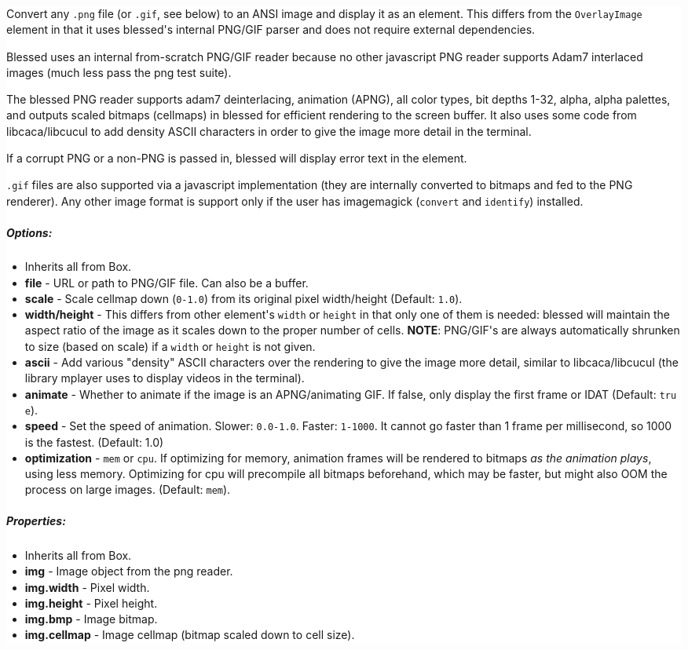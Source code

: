 Convert any `.png` file (or `.gif`, see below) to an ANSI image and display it
as an element. This differs from the `OverlayImage` element in that it uses
blessed's internal PNG/GIF parser and does not require external dependencies.

Blessed uses an internal from-scratch PNG/GIF reader because no other javascript
PNG reader supports Adam7 interlaced images (much less pass the png test
suite).

The blessed PNG reader supports adam7 deinterlacing, animation (APNG), all
color types, bit depths 1-32, alpha, alpha palettes, and outputs scaled bitmaps
(cellmaps) in blessed for efficient rendering to the screen buffer. It also
uses some code from libcaca/libcucul to add density ASCII characters in order
to give the image more detail in the terminal.

If a corrupt PNG or a non-PNG is passed in, blessed will display error text in
the element.

`.gif` files are also supported via a javascript implementation (they are
internally converted to bitmaps and fed to the PNG renderer). Any other image
format is support only if the user has imagemagick (`convert` and `identify`)
installed.

##### Options:

- Inherits all from Box.
- __file__ - URL or path to PNG/GIF file. Can also be a buffer.
- __scale__ - Scale cellmap down (`0-1.0`) from its original pixel width/height
  (Default: `1.0`).
- __width/height__ - This differs from other element's `width` or `height` in
  that only one of them is needed: blessed will maintain the aspect ratio of
  the image as it scales down to the proper number of cells. __NOTE__: PNG/GIF's
  are always automatically shrunken to size (based on scale) if a `width` or
  `height` is not given.
- __ascii__ - Add various "density" ASCII characters over the rendering to give
  the image more detail, similar to libcaca/libcucul (the library mplayer uses
  to display videos in the terminal).
- __animate__ - Whether to animate if the image is an APNG/animating GIF. If
  false, only display the first frame or IDAT (Default: `true`).
- __speed__ - Set the speed of animation. Slower: `0.0-1.0`. Faster: `1-1000`.
  It cannot go faster than 1 frame per millisecond, so 1000 is the fastest.
  (Default: 1.0)
- __optimization__ - `mem` or `cpu`. If optimizing for memory, animation frames
  will be rendered to bitmaps _as the animation plays_, using less memory.
  Optimizing for cpu will precompile all bitmaps beforehand, which may be
  faster, but might also OOM the process on large images. (Default: `mem`).

##### Properties:

- Inherits all from Box.
- __img__ - Image object from the png reader.
- __img.width__ - Pixel width.
- __img.height__ - Pixel height.
- __img.bmp__ - Image bitmap.
- __img.cellmap__ - Image cellmap (bitmap scaled down to cell size).
